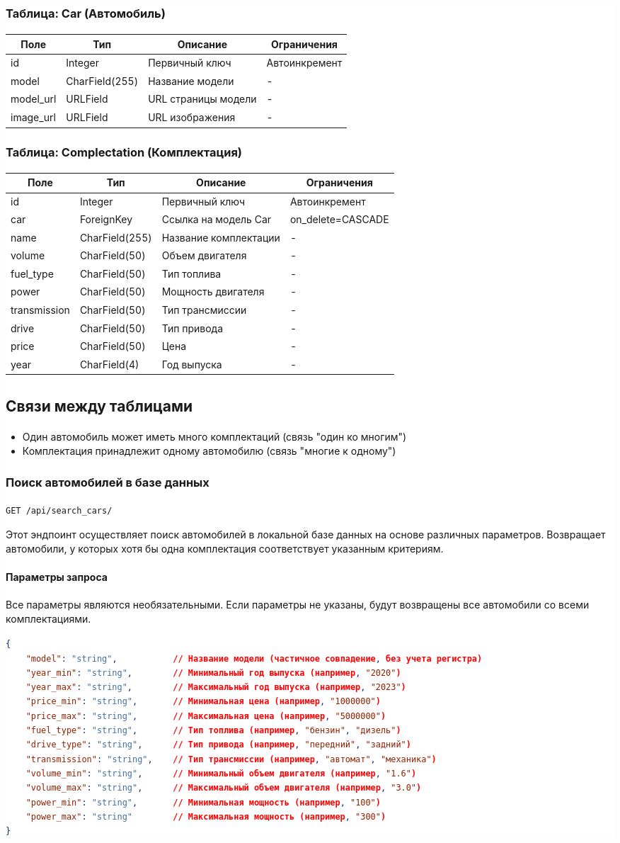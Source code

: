 ### Таблица: Car (Автомобиль)
| Поле | Тип | Описание | Ограничения |
|-------|------|-------------|-------------|
| id | Integer | Первичный ключ | Автоинкремент |
| model | CharField(255) | Название модели | - |
| model_url | URLField | URL страницы модели | - |
| image_url | URLField | URL изображения | - |

### Таблица: Complectation (Комплектация)
| Поле | Тип | Описание | Ограничения |
|-------|------|-------------|-------------|
| id | Integer | Первичный ключ | Автоинкремент |
| car | ForeignKey | Ссылка на модель Car | on_delete=CASCADE |
| name | CharField(255) | Название комплектации | - |
| volume | CharField(50) | Объем двигателя | - |
| fuel_type | CharField(50) | Тип топлива | - |
| power | CharField(50) | Мощность двигателя | - |
| transmission | CharField(50) | Тип трансмиссии | - |
| drive | CharField(50) | Тип привода | - |
| price | CharField(50) | Цена | - |
| year | CharField(4) | Год выпуска | - |

## Связи между таблицами
- Один автомобиль может иметь много комплектаций (связь "один ко многим")
- Комплектация принадлежит одному автомобилю (связь "многие к одному")


### Поиск автомобилей в базе данных
```
GET /api/search_cars/
```

Этот эндпоинт осуществляет поиск автомобилей в локальной базе данных на основе различных параметров. Возвращает автомобили, у которых хотя бы одна комплектация соответствует указанным критериям.

#### Параметры запроса
Все параметры являются необязательными. Если параметры не указаны, будут возвращены все автомобили со всеми комплектациями.

```json
{
    "model": "string",           // Название модели (частичное совпадение, без учета регистра)
    "year_min": "string",        // Минимальный год выпуска (например, "2020")
    "year_max": "string",        // Максимальный год выпуска (например, "2023")
    "price_min": "string",       // Минимальная цена (например, "1000000")
    "price_max": "string",       // Максимальная цена (например, "5000000")
    "fuel_type": "string",       // Тип топлива (например, "бензин", "дизель")
    "drive_type": "string",      // Тип привода (например, "передний", "задний")
    "transmission": "string",    // Тип трансмиссии (например, "автомат", "механика")
    "volume_min": "string",      // Минимальный объем двигателя (например, "1.6")
    "volume_max": "string",      // Максимальный объем двигателя (например, "3.0")
    "power_min": "string",       // Минимальная мощность (например, "100")
    "power_max": "string"        // Максимальная мощность (например, "300")
}
```